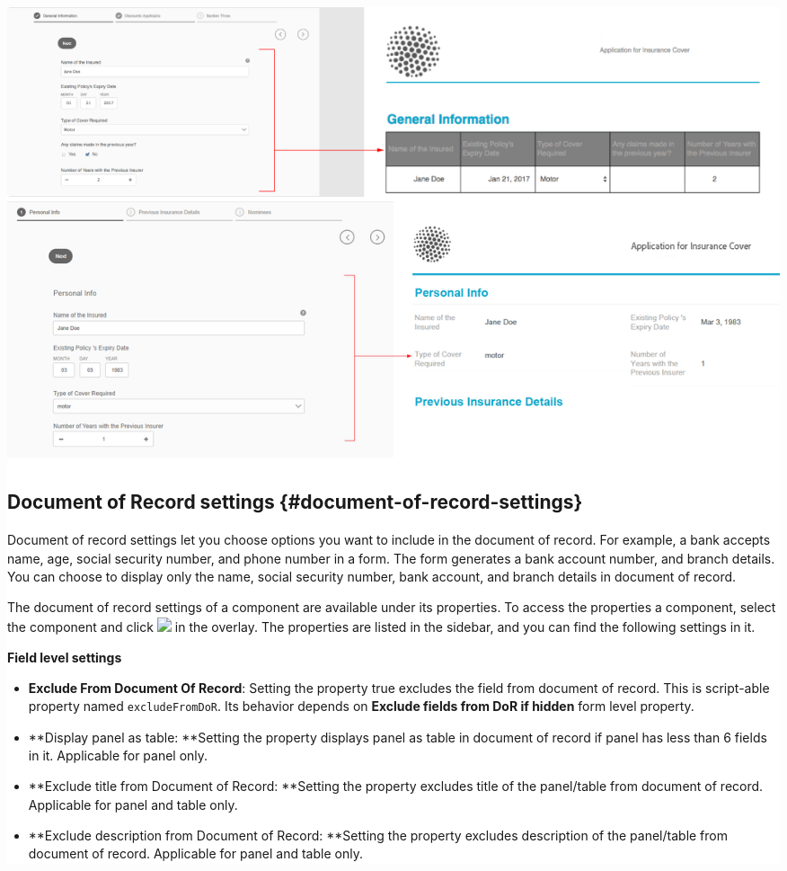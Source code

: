 ![Fields in a panel rendered in a table layout in the document of record](assets/DORTableLayout.png) ![Fields in a panel rendered in a column layout in the document of record](assets/dorcolumnlayout.png) 

## Document of Record settings {#document-of-record-settings}

Document of record settings let you choose options you want to include in the document of record. For example, a bank accepts name, age, social security number, and phone number in a form. The form generates a bank account number, and branch details. You can choose to display only the name, social security number, bank account, and branch details in document of record.

The document of record settings of a component are available under its properties. To access the properties a component, select the component and click ![](assets/cmppr.png-) in the overlay. The properties are listed in the sidebar, and you can find the following settings in it.

**Field level settings**

* **Exclude From Document Of Record**: Setting the property true excludes the field from document of record. This is script-able property named `excludeFromDoR`. Its behavior depends on **Exclude fields from DoR if hidden** form level property.

* **Display panel as table: **Setting the property displays panel as table in document of record if panel has less than 6 fields in it. Applicable for panel only.
* **Exclude title from Document of Record: **Setting the property excludes title of the panel/table from document of record. Applicable for panel and table only.
* **Exclude description from Document of Record: **Setting the property excludes description of the panel/table from document of record. Applicable for panel and table only.
